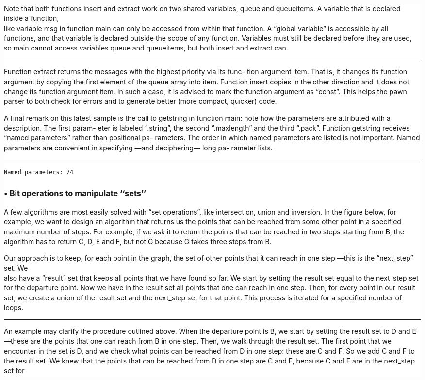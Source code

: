 Note that both functions insert and extract work on two shared variables,
queue and queueitems. A variable that is declared inside a function,  
like
variable msg in function main can only be accessed from within that function.
A “global variable” is accessible by all functions, and that variable is
declared
outside the scope of any function. Variables must still be declared before they
are used, so main cannot access variables queue and queueitems, but both
insert and extract can.

---

Function extract returns the messages with the highest priority via its func-
tion argument item. That is, it changes its function argument by copying the
first element of the queue array into item. Function insert copies in the other
direction and it does not change its function argument item. In such a case,
it is advised to mark the function argument as “const”. This helps the pawn
parser to both check for errors and to generate better (more compact, quicker) code.

A final remark on this latest sample is the call to getstring in function main:
note how the parameters are attributed with a description. The first param-
eter is labeled “.string”, the second “.maxlength” and the third “.pack”.
Function getstring receives “named parameters” rather than positional pa-
rameters. The order in which named parameters are listed is not important.
Named parameters are convenient in specifying —and deciphering— long pa-
rameter lists.

---

`Named parameters: 74`

### • Bit operations to manipulate ‘‘sets’’

A few algorithms are most easily solved with “set operations”, like
intersection,
union and inversion. In the figure below, for example, we want to design an
algorithm that returns us the points that can be reached from some other point
in a specified maximum number of steps. For example, if we ask it to
return the points that can be reached in two steps starting from B, the algorithm has
to return C, D, E and F, but not G because G takes three steps from B.

Our approach is to keep, for each point in the graph, the set of other points
that it can reach in one step —this is the “next_step” set. We  
also have a “result” set that keeps all points that we have found so far. We start by
setting the result set equal to the next_step set for the departure point. Now
we have in the result set all points that one can reach in one step. Then, for
every point in our result set, we create a union of the result set and the
next_step set for that point. This process is iterated for a specified number of loops.

---

An example may clarify the procedure outlined above. When the departure
point is B, we start by setting the result set to D and E —these are the
points that one can reach from B in one step. Then, we walk through
the result set. The first point that we encounter in the set is D, and we check
what points can be reached from D in one step: these are C and F. So we add
C and F to the result set. We knew that the points that can be reached from
D in one step are C and F, because C and F are in the next_step set for
